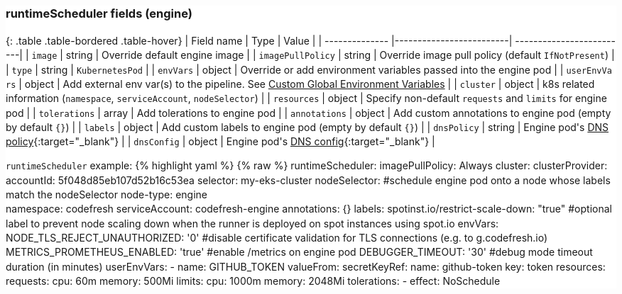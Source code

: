 ### runtimeScheduler fields (engine)

{: .table .table-bordered .table-hover}
| Field name          | Type                  | Value |
| -------------- |-------------------------| -------------------------|
| `image`       | string | Override default engine image |
| `imagePullPolicy`       | string | Override image pull policy (default `IfNotPresent`) |
| `type`       | string | `KubernetesPod` |
| `envVars`       | object | Override or add environment variables passed into the engine pod |
| `userEnvVars`       | object | Add external env var(s) to the pipeline. See [Custom Global Environment Variables](#custom-global-environment-variables)  |
| `cluster`       | object | k8s related information (`namespace`, `serviceAccount`, `nodeSelector`) |
| `resources`       | object | Specify non-default `requests` and `limits` for engine pod |
| `tolerations`       | array | Add tolerations to engine pod |
| `annotations`       | object | Add custom annotations to engine pod (empty by default `{}`) |
| `labels`       | object | Add custom labels to engine pod (empty by default `{}`) |
| `dnsPolicy`       | string | Engine pod's [DNS policy](https://kubernetes.io/docs/concepts/services-networking/dns-pod-service/#pod-s-dns-policy){:target="\_blank"} |
| `dnsConfig`       | object | Engine pod's [DNS config](https://kubernetes.io/docs/concepts/services-networking/dns-pod-service/#pod-dns-config){:target="\_blank"} |

`runtimeScheduler` example:
{% highlight yaml %}
{% raw %}
runtimeScheduler:
  imagePullPolicy: Always
  cluster:
    clusterProvider:
      accountId: 5f048d85eb107d52b16c53ea
      selector: my-eks-cluster
    nodeSelector: #schedule engine pod onto a node whose labels match the nodeSelector
      node-type: engine  
    namespace: codefresh
    serviceAccount: codefresh-engine
  annotations: {}
  labels:
    spotinst.io/restrict-scale-down: "true" #optional label to prevent node scaling down when the runner is deployed on spot instances using spot.io
  envVars:
    NODE_TLS_REJECT_UNAUTHORIZED: '0' #disable certificate validation for TLS connections (e.g. to g.codefresh.io)
    METRICS_PROMETHEUS_ENABLED: 'true' #enable /metrics on engine pod
    DEBUGGER_TIMEOUT: '30' #debug mode timeout duration (in minutes)
  userEnvVars:
    - name: GITHUB_TOKEN
      valueFrom:
        secretKeyRef:
          name: github-token
          key: token
  resources:
    requests:
      cpu: 60m
      memory: 500Mi
    limits:
      cpu: 1000m
      memory: 2048Mi
  tolerations:
    - effect: NoSchedule